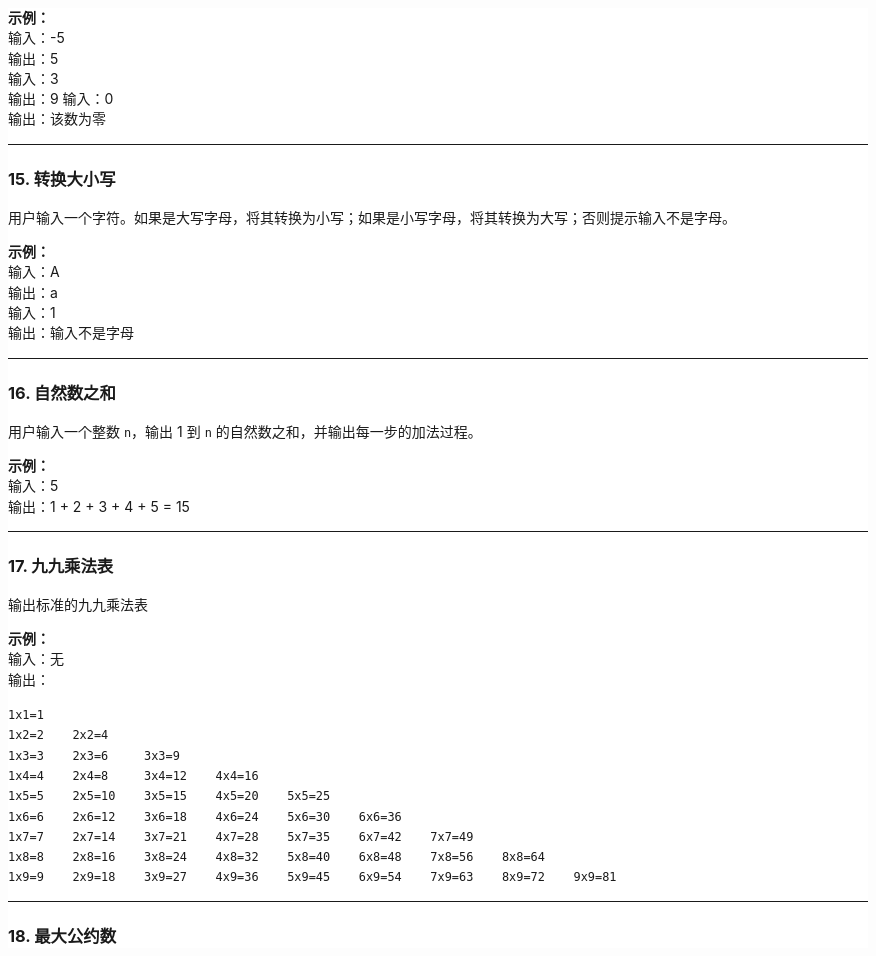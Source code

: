    **示例：**  
   输入：-5  
   输出：5  
   输入：3  
   输出：9
   输入：0  
   输出：该数为零

---

### 15. 转换大小写

   用户输入一个字符。如果是大写字母，将其转换为小写；如果是小写字母，将其转换为大写；否则提示输入不是字母。

   **示例：**  
   输入：A  
   输出：a  
   输入：1  
   输出：输入不是字母

---

### 16. 自然数之和

   用户输入一个整数 `n`，输出 1 到 `n` 的自然数之和，并输出每一步的加法过程。

   **示例：**  
   输入：5  
   输出：1 + 2 + 3 + 4 + 5 = 15

---

### 17. 九九乘法表

   输出标准的九九乘法表

   **示例：**  
   输入：无  
   输出：  
   ```
   1x1=1    
   1x2=2    2x2=4    
   1x3=3    2x3=6     3x3=9    
   1x4=4    2x4=8     3x4=12    4x4=16    
   1x5=5    2x5=10    3x5=15    4x5=20    5x5=25    
   1x6=6    2x6=12    3x6=18    4x6=24    5x6=30    6x6=36    
   1x7=7    2x7=14    3x7=21    4x7=28    5x7=35    6x7=42    7x7=49    
   1x8=8    2x8=16    3x8=24    4x8=32    5x8=40    6x8=48    7x8=56    8x8=64    
   1x9=9    2x9=18    3x9=27    4x9=36    5x9=45    6x9=54    7x9=63    8x9=72    9x9=81    
   ```

---

### 18. 最大公约数
